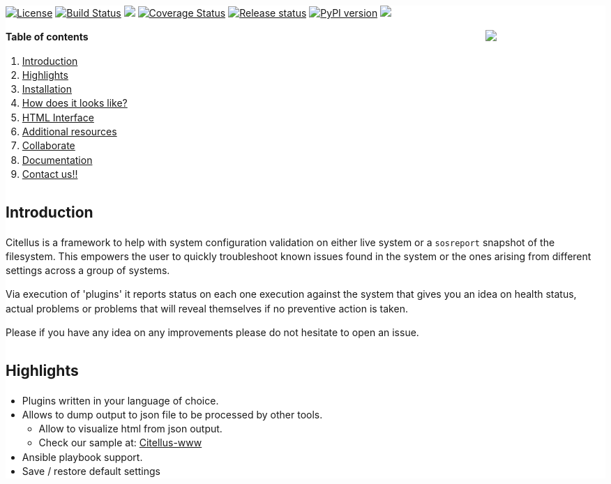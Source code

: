 [![License](https://img.shields.io/github/license/citellusorg/citellus.svg)](LICENSE)
[![Build Status](https://travis-ci.org/citellusorg/citellus.svg?branch=master)](https://travis-ci.org/citellusorg/citellus)
[![](https://readthedocs.org/projects/citellus/badge/?version=latest)](https://readthedocs.org/projects/citellus/builds/ "Read The docs build")
[![Coverage Status](https://coveralls.io/repos/github/citellusorg/citellus/badge.svg?branch=master)](https://coveralls.io/github/citellusorg/citellus?branch=master)
[![Release status](https://img.shields.io/github/release/citellusorg/citellus.svg)](https://github.com/citellusorg/citellus/releases)
[![PyPI version](https://badge.fury.io/py/citellus.svg)](https://badge.fury.io/py/citellus)
[![](https://images.microbadger.com/badges/image/citellus/citellus.svg)](https://microbadger.com/images/citellus/citellus "Get your own image badge on microbadger.com")


<img src="citellus.png" width="20%" border=0 align="right">

**Table of contents**


1. [Introduction](#introduction)
2. [Highlights](#highlights)
3. [Installation](#installation)
4. [How does it looks like?](#how-does-it-looks-like)
5. [HTML Interface](#html-interface)
6. [Additional resources](#additional-resources)
7. [Collaborate](#collaborate)
8. [Documentation](#documentation)
9. [Contact us!!](#contact-us)



<a id="markdown-introduction" name="introduction"></a>
## Introduction

Citellus is a framework to help with system configuration validation on either live system or a `sosreport` snapshot of the filesystem. This empowers the user to quickly troubleshoot known issues found in the system or the ones arising from different settings across a group of systems.

Via execution of 'plugins' it reports status on each one execution against the system that gives you an idea on health status, actual problems or problems that will reveal themselves if no preventive action is taken.

Please if you have any idea on any improvements please do not hesitate to open an issue.

<a id="markdown-highlights" name="highlights"></a>
## Highlights
- Plugins written in your language of choice.
- Allows to dump output to json file to be processed by other tools.
    - Allow to visualize html from json output.
    - Check our sample at: [Citellus-www](http://htmlpreview.github.io/?https://github.com/citellusorg/citellus/blob/master/doc/sampleweb/citellus.html)
- Ansible playbook support.
- Save / restore default settings
